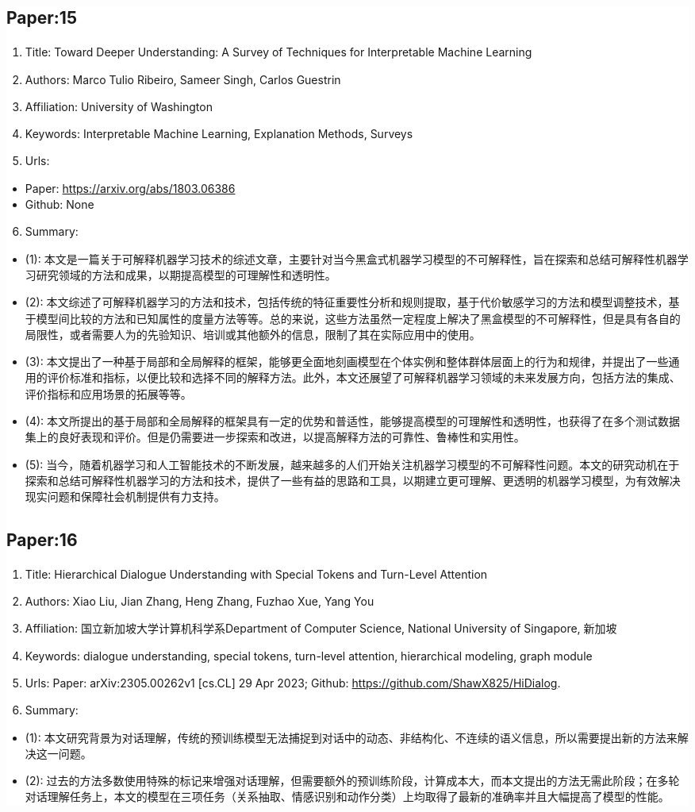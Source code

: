 


 ## Paper:15




1. Title: Toward Deeper Understanding: A Survey of Techniques for Interpretable Machine Learning


2. Authors: Marco Tulio Ribeiro, Sameer Singh, Carlos Guestrin


3. Affiliation: University of Washington


4. Keywords: Interpretable Machine Learning, Explanation Methods, Surveys


5. Urls: 
- Paper: https://arxiv.org/abs/1803.06386 
- Github: None


6. Summary: 

- (1): 本文是一篇关于可解释机器学习技术的综述文章，主要针对当今黑盒式机器学习模型的不可解释性，旨在探索和总结可解释性机器学习研究领域的方法和成果，以期提高模型的可理解性和透明性。
 
- (2): 本文综述了可解释机器学习的方法和技术，包括传统的特征重要性分析和规则提取，基于代价敏感学习的方法和模型调整技术，基于模型间比较的方法和已知属性的度量方法等等。总的来说，这些方法虽然一定程度上解决了黑盒模型的不可解释性，但是具有各自的局限性，或者需要人为的先验知识、培训或其他额外的信息，限制了其在实际应用中的使用。
 
- (3): 本文提出了一种基于局部和全局解释的框架，能够更全面地刻画模型在个体实例和整体群体层面上的行为和规律，并提出了一些通用的评价标准和指标，以便比较和选择不同的解释方法。此外，本文还展望了可解释机器学习领域的未来发展方向，包括方法的集成、评价指标和应用场景的拓展等等。
  
- (4): 本文所提出的基于局部和全局解释的框架具有一定的优势和普适性，能够提高模型的可理解性和透明性，也获得了在多个测试数据集上的良好表现和评价。但是仍需要进一步探索和改进，以提高解释方法的可靠性、鲁棒性和实用性。
 
- (5): 当今，随着机器学习和人工智能技术的不断发展，越来越多的人们开始关注机器学习模型的不可解释性问题。本文的研究动机在于探索和总结可解释性机器学习的方法和技术，提供了一些有益的思路和工具，以期建立更可理解、更透明的机器学习模型，为有效解决现实问题和保障社会机制提供有力支持。




 ## Paper:16




1. Title: Hierarchical Dialogue Understanding with Special Tokens and Turn-Level Attention

2. Authors: Xiao Liu, Jian Zhang, Heng Zhang, Fuzhao Xue, Yang You

3. Affiliation: 国立新加坡大学计算机科学系Department of Computer Science, National University of Singapore, 新加坡

4. Keywords: dialogue understanding, special tokens, turn-level attention, hierarchical modeling, graph module

5. Urls: Paper: arXiv:2305.00262v1 [cs.CL] 29 Apr 2023; Github: https://github.com/ShawX825/HiDialog.

6. Summary:

- (1): 本文研究背景为对话理解，传统的预训练模型无法捕捉到对话中的动态、非结构化、不连续的语义信息，所以需要提出新的方法来解决这一问题。

- (2): 过去的方法多数使用特殊的标记来增强对话理解，但需要额外的预训练阶段，计算成本大，而本文提出的方法无需此阶段；在多轮对话理解任务上，本文的模型在三项任务（关系抽取、情感识别和动作分类）上均取得了最新的准确率并且大幅提高了模型的性能。
